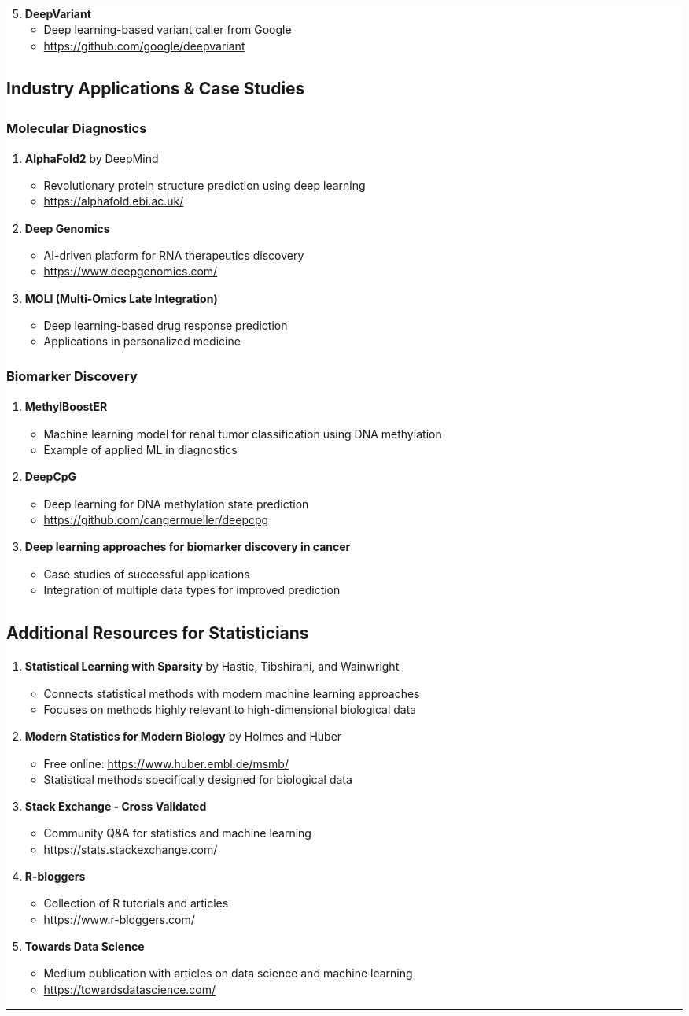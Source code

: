 5. **DeepVariant**
   - Deep learning-based variant caller from Google
   - https://github.com/google/deepvariant

## Industry Applications & Case Studies

### Molecular Diagnostics

1. **AlphaFold2** by DeepMind
   - Revolutionary protein structure prediction using deep learning
   - https://alphafold.ebi.ac.uk/

2. **Deep Genomics**
   - AI-driven platform for RNA therapeutics discovery
   - https://www.deepgenomics.com/

3. **MOLI (Multi-Omics Late Integration)**
   - Deep learning-based drug response prediction
   - Applications in personalized medicine

### Biomarker Discovery

1. **MethylBoostER**
   - Machine learning model for renal tumor classification using DNA methylation
   - Example of applied ML in diagnostics

2. **DeepCpG**
   - Deep learning for DNA methylation state prediction
   - https://github.com/cangermueller/deepcpg

3. **Deep learning approaches for biomarker discovery in cancer**
   - Case studies of successful applications
   - Integration of multiple data types for improved prediction

## Additional Resources for Statisticians

1. **Statistical Learning with Sparsity** by Hastie, Tibshirani, and Wainwright
   - Connects statistical methods with modern machine learning approaches
   - Focuses on methods highly relevant to high-dimensional biological data

2. **Modern Statistics for Modern Biology** by Holmes and Huber
   - Free online: https://www.huber.embl.de/msmb/
   - Statistical methods specifically designed for biological data

3. **Stack Exchange - Cross Validated**
   - Community Q&A for statistics and machine learning
   - https://stats.stackexchange.com/

4. **R-bloggers**
   - Collection of R tutorials and articles
   - https://www.r-bloggers.com/

5. **Towards Data Science**
   - Medium publication with articles on data science and machine learning
   - https://towardsdatascience.com/

---